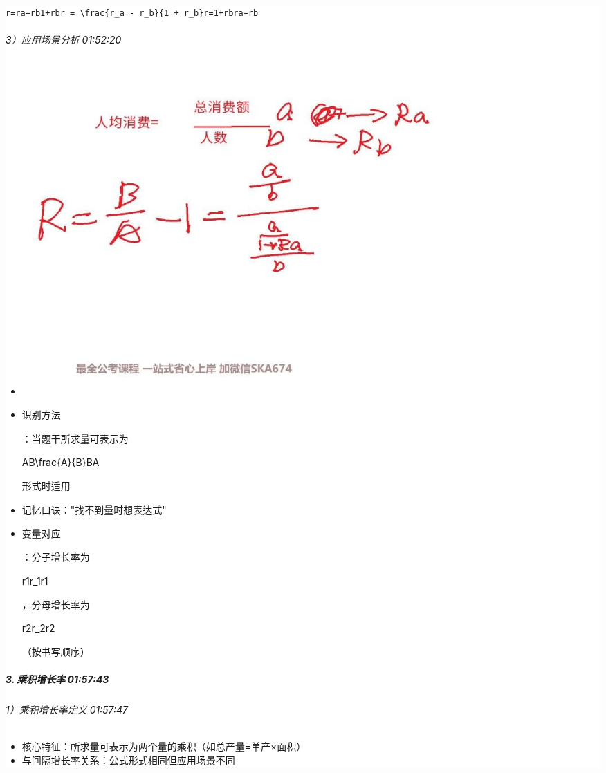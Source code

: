     ﻿r=ra−rb1+rbr = \frac{r_a - r_b}{1 + r_b}r=1+rbra−rb﻿

###### 3）应用场景分析 ﻿01:52:20﻿

- ![img](../public/资料分析/%E8%B5%84%E6%96%9920250707/803c062ccnf37e8a1032e5dcfb3b5a6f.jpeg)

- 识别方法

  ：当题干所求量可表示为

  ﻿AB\frac{A}{B}BA﻿

  形式时适用

- 记忆口诀："找不到量时想表达式"

- 变量对应

  ：分子增长率为

  ﻿r1r_1r1﻿

  ，分母增长率为

  ﻿r2r_2r2﻿

  （按书写顺序）

##### 3. 乘积增长率 ﻿01:57:43﻿

###### 1）乘积增长率定义 ﻿01:57:47﻿

- 核心特征：所求量可表示为两个量的乘积（如总产量=单产×面积）
- 与间隔增长率关系：公式形式相同但应用场景不同
